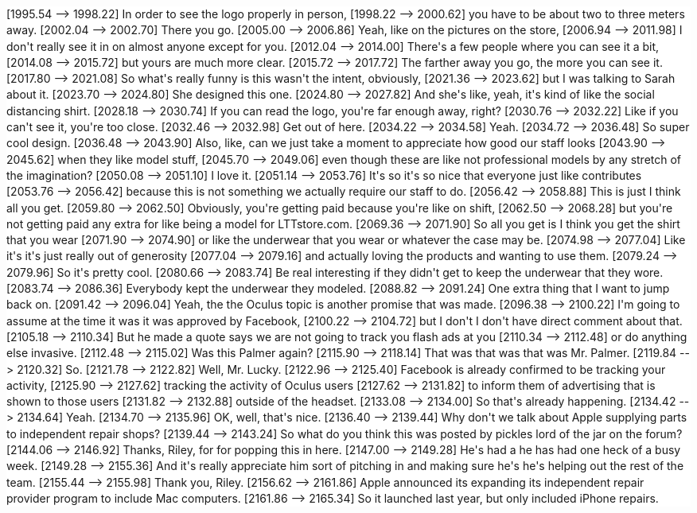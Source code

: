 [1995.54 --> 1998.22]  In order to see the logo properly in person,
[1998.22 --> 2000.62]  you have to be about two to three meters away.
[2002.04 --> 2002.70]  There you go.
[2005.00 --> 2006.86]  Yeah, like on the pictures on the store,
[2006.94 --> 2011.98]  I don't really see it in on almost anyone except for you.
[2012.04 --> 2014.00]  There's a few people where you can see it a bit,
[2014.08 --> 2015.72]  but yours are much more clear.
[2015.72 --> 2017.72]  The farther away you go, the more you can see it.
[2017.80 --> 2021.08]  So what's really funny is this wasn't the intent, obviously,
[2021.36 --> 2023.62]  but I was talking to Sarah about it.
[2023.70 --> 2024.80]  She designed this one.
[2024.80 --> 2027.82]  And she's like, yeah, it's kind of like the social distancing shirt.
[2028.18 --> 2030.74]  If you can read the logo, you're far enough away, right?
[2030.76 --> 2032.22]  Like if you can't see it, you're too close.
[2032.46 --> 2032.98]  Get out of here.
[2034.22 --> 2034.58]  Yeah.
[2034.72 --> 2036.48]  So super cool design.
[2036.48 --> 2043.90]  Also, like, can we just take a moment to appreciate how good our staff looks
[2043.90 --> 2045.62]  when they like model stuff,
[2045.70 --> 2049.06]  even though these are like not professional models by any stretch of the imagination?
[2050.08 --> 2051.10]  I love it.
[2051.14 --> 2053.76]  It's so it's so nice that everyone just like contributes
[2053.76 --> 2056.42]  because this is not something we actually require our staff to do.
[2056.42 --> 2058.88]  This is just I think all you get.
[2059.80 --> 2062.50]  Obviously, you're getting paid because you're like on shift,
[2062.50 --> 2068.28]  but you're not getting paid any extra for like being a model for LTTstore.com.
[2069.36 --> 2071.90]  So all you get is I think you get the shirt that you wear
[2071.90 --> 2074.90]  or like the underwear that you wear or whatever the case may be.
[2074.98 --> 2077.04]  Like it's it's just really out of generosity
[2077.04 --> 2079.16]  and actually loving the products and wanting to use them.
[2079.24 --> 2079.96]  So it's pretty cool.
[2080.66 --> 2083.74]  Be real interesting if they didn't get to keep the underwear that they wore.
[2083.74 --> 2086.36]  Everybody kept the underwear they modeled.
[2088.82 --> 2091.24]  One extra thing that I want to jump back on.
[2091.42 --> 2096.04]  Yeah, the the Oculus topic is another promise that was made.
[2096.38 --> 2100.22]  I'm going to assume at the time it was it was approved by Facebook,
[2100.22 --> 2104.72]  but I don't I don't have direct comment about that.
[2105.18 --> 2110.34]  But he made a quote says we are not going to track you flash ads at you
[2110.34 --> 2112.48]  or do anything else invasive.
[2112.48 --> 2115.02]  Was this Palmer again?
[2115.90 --> 2118.14]  That was that was that was Mr. Palmer.
[2119.84 --> 2120.32]  So.
[2121.78 --> 2122.82]  Well, Mr. Lucky.
[2122.96 --> 2125.40]  Facebook is already confirmed to be tracking your activity,
[2125.90 --> 2127.62]  tracking the activity of Oculus users
[2127.62 --> 2131.82]  to inform them of advertising that is shown to those users
[2131.82 --> 2132.88]  outside of the headset.
[2133.08 --> 2134.00]  So that's already happening.
[2134.42 --> 2134.64]  Yeah.
[2134.70 --> 2135.96]  OK, well, that's nice.
[2136.40 --> 2139.44]  Why don't we talk about Apple supplying parts to independent repair shops?
[2139.44 --> 2143.24]  So what do you think this was posted by pickles lord of the jar on the forum?
[2144.06 --> 2146.92]  Thanks, Riley, for for popping this in here.
[2147.00 --> 2149.28]  He's had a he has had one heck of a busy week.
[2149.28 --> 2155.36]  And it's really appreciate him sort of pitching in and making sure he's he's helping out the rest of the team.
[2155.44 --> 2155.98]  Thank you, Riley.
[2156.62 --> 2161.86]  Apple announced its expanding its independent repair provider program to include Mac computers.
[2161.86 --> 2165.34]  So it launched last year, but only included iPhone repairs.